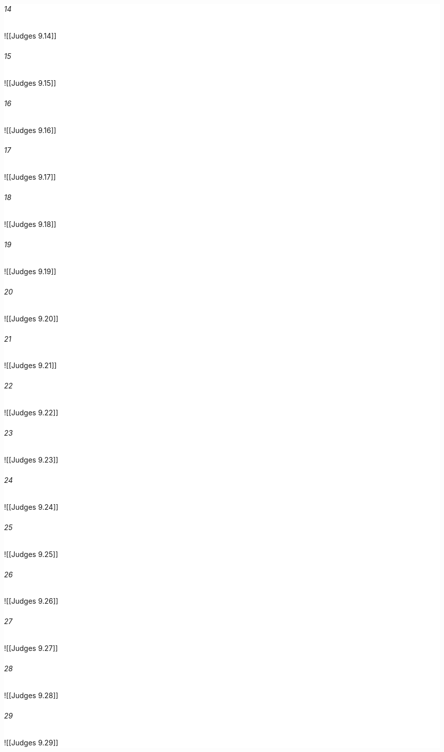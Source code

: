 ###### 14
![[Judges 9.14]] 

###### 15
![[Judges 9.15]]

###### 16
![[Judges 9.16]] 

###### 17
![[Judges 9.17]]

###### 18
![[Judges 9.18]] 

###### 19
![[Judges 9.19]] 

###### 20
![[Judges 9.20]]

###### 21
![[Judges 9.21]] 

###### 22
![[Judges 9.22]] 

###### 23
![[Judges 9.23]]

###### 24
![[Judges 9.24]] 

###### 25
![[Judges 9.25]]

###### 26
![[Judges 9.26]] 

###### 27
![[Judges 9.27]] 

###### 28
![[Judges 9.28]]

###### 29
![[Judges 9.29]] 
